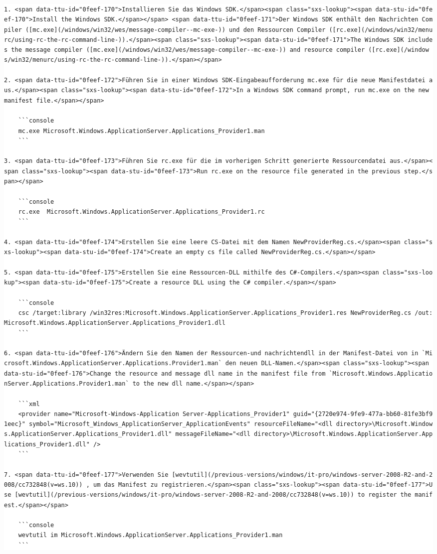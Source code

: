     1. <span data-ttu-id="0feef-170">Installieren Sie das Windows SDK.</span><span class="sxs-lookup"><span data-stu-id="0feef-170">Install the Windows SDK.</span></span> <span data-ttu-id="0feef-171">Der Windows SDK enthält den Nachrichten Compiler ([mc.exe](/windows/win32/wes/message-compiler--mc-exe-)) und den Ressourcen Compiler ([rc.exe](/windows/win32/menurc/using-rc-the-rc-command-line-)).</span><span class="sxs-lookup"><span data-stu-id="0feef-171">The Windows SDK includes the message compiler ([mc.exe](/windows/win32/wes/message-compiler--mc-exe-)) and resource compiler ([rc.exe](/windows/win32/menurc/using-rc-the-rc-command-line-)).</span></span>

    2. <span data-ttu-id="0feef-172">Führen Sie in einer Windows SDK-Eingabeaufforderung mc.exe für die neue Manifestdatei aus.</span><span class="sxs-lookup"><span data-stu-id="0feef-172">In a Windows SDK command prompt, run mc.exe on the new manifest file.</span></span>

        ```console
        mc.exe Microsoft.Windows.ApplicationServer.Applications_Provider1.man
        ```

    3. <span data-ttu-id="0feef-173">Führen Sie rc.exe für die im vorherigen Schritt generierte Ressourcendatei aus.</span><span class="sxs-lookup"><span data-stu-id="0feef-173">Run rc.exe on the resource file generated in the previous step.</span></span>

        ```console
        rc.exe  Microsoft.Windows.ApplicationServer.Applications_Provider1.rc
        ```

    4. <span data-ttu-id="0feef-174">Erstellen Sie eine leere CS-Datei mit dem Namen NewProviderReg.cs.</span><span class="sxs-lookup"><span data-stu-id="0feef-174">Create an empty cs file called NewProviderReg.cs.</span></span>

    5. <span data-ttu-id="0feef-175">Erstellen Sie eine Ressourcen-DLL mithilfe des C#-Compilers.</span><span class="sxs-lookup"><span data-stu-id="0feef-175">Create a resource DLL using the C# compiler.</span></span>

        ```console
        csc /target:library /win32res:Microsoft.Windows.ApplicationServer.Applications_Provider1.res NewProviderReg.cs /out:Microsoft.Windows.ApplicationServer.Applications_Provider1.dll
        ```

    6. <span data-ttu-id="0feef-176">Ändern Sie den Namen der Ressourcen-und nachrichtendll in der Manifest-Datei von in `Microsoft.Windows.ApplicationServer.Applications.Provider1.man` den neuen DLL-Namen.</span><span class="sxs-lookup"><span data-stu-id="0feef-176">Change the resource and message dll name in the manifest file from `Microsoft.Windows.ApplicationServer.Applications.Provider1.man` to the new dll name.</span></span>

        ```xml
        <provider name="Microsoft-Windows-Application Server-Applications_Provider1" guid="{2720e974-9fe9-477a-bb60-81fe3bf91eec}" symbol="Microsoft_Windows_ApplicationServer_ApplicationEvents" resourceFileName="<dll directory>\Microsoft.Windows.ApplicationServer.Applications_Provider1.dll" messageFileName="<dll directory>\Microsoft.Windows.ApplicationServer.Applications_Provider1.dll" />
        ```

    7. <span data-ttu-id="0feef-177">Verwenden Sie [wevtutil](/previous-versions/windows/it-pro/windows-server-2008-R2-and-2008/cc732848(v=ws.10)) , um das Manifest zu registrieren.</span><span class="sxs-lookup"><span data-stu-id="0feef-177">Use [wevtutil](/previous-versions/windows/it-pro/windows-server-2008-R2-and-2008/cc732848(v=ws.10)) to register the manifest.</span></span>

        ```console
        wevtutil im Microsoft.Windows.ApplicationServer.Applications_Provider1.man
        ```
